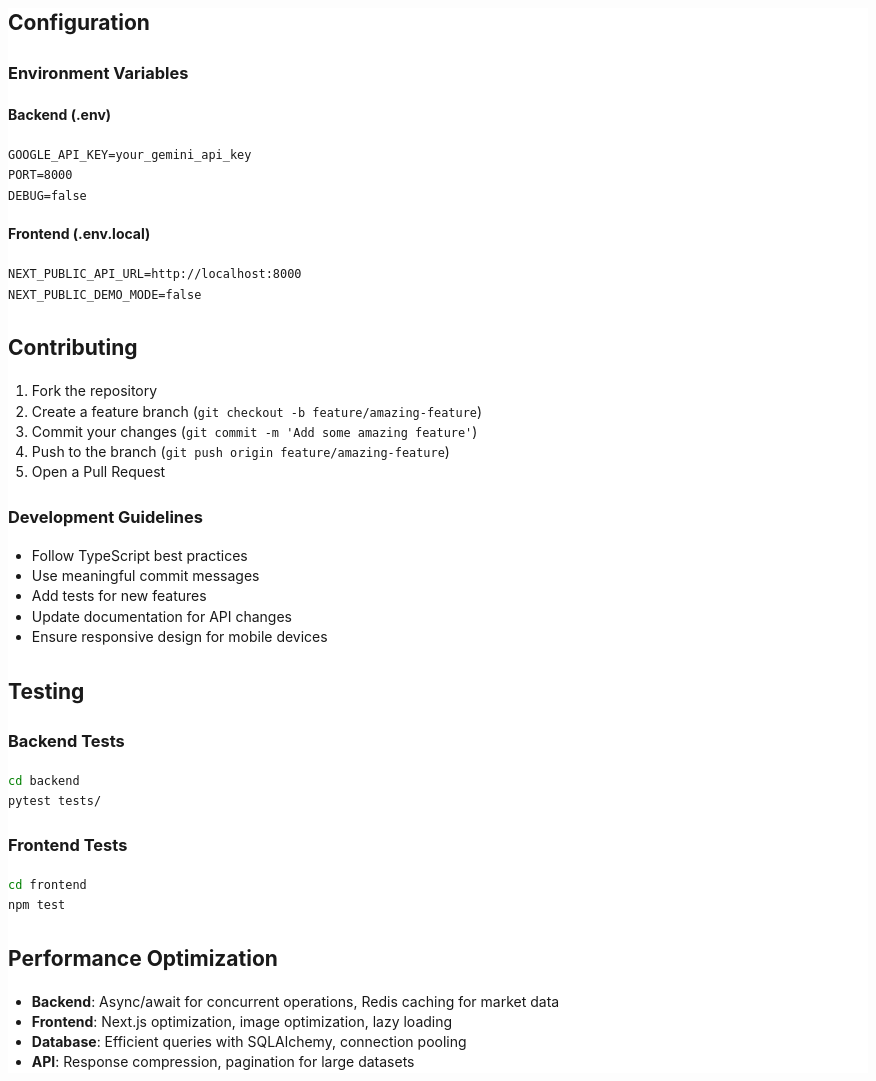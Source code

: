 ## Configuration

### Environment Variables

#### Backend (.env)
```
GOOGLE_API_KEY=your_gemini_api_key
PORT=8000
DEBUG=false
```

#### Frontend (.env.local)
```
NEXT_PUBLIC_API_URL=http://localhost:8000
NEXT_PUBLIC_DEMO_MODE=false
```

## Contributing

1. Fork the repository
2. Create a feature branch (`git checkout -b feature/amazing-feature`)
3. Commit your changes (`git commit -m 'Add some amazing feature'`)
4. Push to the branch (`git push origin feature/amazing-feature`)
5. Open a Pull Request

### Development Guidelines

- Follow TypeScript best practices
- Use meaningful commit messages
- Add tests for new features
- Update documentation for API changes
- Ensure responsive design for mobile devices

## Testing

### Backend Tests
```bash
cd backend
pytest tests/
```

### Frontend Tests
```bash
cd frontend
npm test
```

## Performance Optimization

- **Backend**: Async/await for concurrent operations, Redis caching for market data
- **Frontend**: Next.js optimization, image optimization, lazy loading
- **Database**: Efficient queries with SQLAlchemy, connection pooling
- **API**: Response compression, pagination for large datasets
